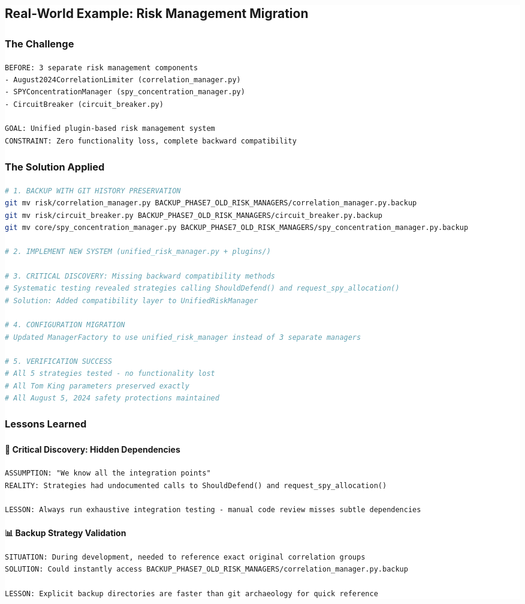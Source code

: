 ## Real-World Example: Risk Management Migration

### The Challenge
```
BEFORE: 3 separate risk management components
- August2024CorrelationLimiter (correlation_manager.py)  
- SPYConcentrationManager (spy_concentration_manager.py)
- CircuitBreaker (circuit_breaker.py)

GOAL: Unified plugin-based risk management system
CONSTRAINT: Zero functionality loss, complete backward compatibility
```

### The Solution Applied
```bash
# 1. BACKUP WITH GIT HISTORY PRESERVATION
git mv risk/correlation_manager.py BACKUP_PHASE7_OLD_RISK_MANAGERS/correlation_manager.py.backup
git mv risk/circuit_breaker.py BACKUP_PHASE7_OLD_RISK_MANAGERS/circuit_breaker.py.backup  
git mv core/spy_concentration_manager.py BACKUP_PHASE7_OLD_RISK_MANAGERS/spy_concentration_manager.py.backup

# 2. IMPLEMENT NEW SYSTEM (unified_risk_manager.py + plugins/)

# 3. CRITICAL DISCOVERY: Missing backward compatibility methods
# Systematic testing revealed strategies calling ShouldDefend() and request_spy_allocation()
# Solution: Added compatibility layer to UnifiedRiskManager

# 4. CONFIGURATION MIGRATION
# Updated ManagerFactory to use unified_risk_manager instead of 3 separate managers

# 5. VERIFICATION SUCCESS
# All 5 strategies tested - no functionality lost
# All Tom King parameters preserved exactly
# All August 5, 2024 safety protections maintained
```

### Lessons Learned

#### 🚨 **Critical Discovery: Hidden Dependencies**
```
ASSUMPTION: "We know all the integration points"
REALITY: Strategies had undocumented calls to ShouldDefend() and request_spy_allocation()

LESSON: Always run exhaustive integration testing - manual code review misses subtle dependencies
```

#### 📊 **Backup Strategy Validation**
```
SITUATION: During development, needed to reference exact original correlation groups
SOLUTION: Could instantly access BACKUP_PHASE7_OLD_RISK_MANAGERS/correlation_manager.py.backup

LESSON: Explicit backup directories are faster than git archaeology for quick reference
```
